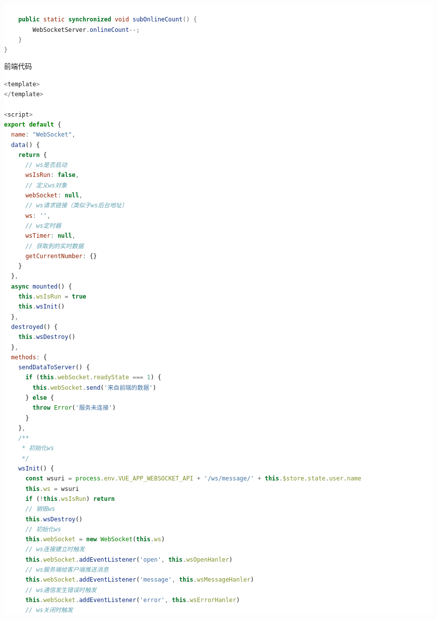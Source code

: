 ```java

    public static synchronized void subOnlineCount() {
        WebSocketServer.onlineCount--;
    }
}
```

前端代码

```js
<template>
</template>

<script>
export default {
  name: "WebSocket",
  data() {
    return {
      // ws是否启动
      wsIsRun: false,
      // 定义ws对象
      webSocket: null,
      // ws请求链接（类似于ws后台地址）
      ws: '',
      // ws定时器
      wsTimer: null,
      // 获取到的实时数据
      getCurrentNumber: {}
    }
  },
  async mounted() {
    this.wsIsRun = true
    this.wsInit()
  },
  destroyed() {
    this.wsDestroy()
  },
  methods: {
    sendDataToServer() {
      if (this.webSocket.readyState === 1) {
        this.webSocket.send('来自前端的数据')
      } else {
        throw Error('服务未连接')
      }
    },
    /**
     * 初始化ws
     */
    wsInit() {
      const wsuri = process.env.VUE_APP_WEBSOCKET_API + '/ws/message/' + this.$store.state.user.name
      this.ws = wsuri
      if (!this.wsIsRun) return
      // 销毁ws
      this.wsDestroy()
      // 初始化ws
      this.webSocket = new WebSocket(this.ws)
      // ws连接建立时触发
      this.webSocket.addEventListener('open', this.wsOpenHanler)
      // ws服务端给客户端推送消息
      this.webSocket.addEventListener('message', this.wsMessageHanler)
      // ws通信发生错误时触发
      this.webSocket.addEventListener('error', this.wsErrorHanler)
      // ws关闭时触发
```
